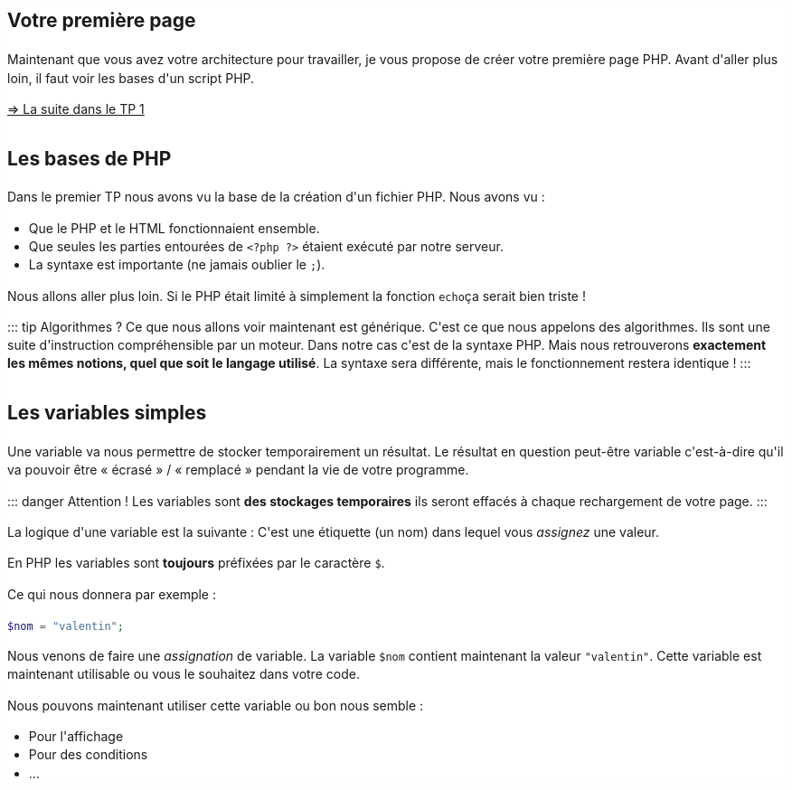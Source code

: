 ## Votre première page

Maintenant que vous avez votre architecture pour travailler, je vous propose de créer votre première page PHP. Avant d'aller plus loin, il faut voir les bases d'un script PHP.

[=> La suite dans le TP 1](./tp1.md)

## Les bases de PHP

Dans le premier TP nous avons vu la base de la création d'un fichier PHP. Nous avons vu :

- Que le PHP et le HTML fonctionnaient ensemble.
- Que seules les parties entourées de `<?php ?>` étaient exécuté par notre serveur.
- La syntaxe est importante (ne jamais oublier le `;`).

Nous allons aller plus loin. Si le PHP était limité à simplement la fonction `echo`ça serait bien triste !

::: tip Algorithmes ?
Ce que nous allons voir maintenant est générique. C'est ce que nous appelons des algorithmes. Ils sont une suite d'instruction compréhensible par un moteur. Dans notre cas c'est de la syntaxe PHP. Mais nous retrouverons **exactement les mêmes notions, quel que soit le langage utilisé**. La syntaxe sera différente, mais le fonctionnement restera identique !
:::

## Les variables simples

Une variable va nous permettre de stocker temporairement un résultat. Le résultat en question peut-être variable c'est-à-dire qu'il va pouvoir être « écrasé » / « remplacé » pendant la vie de votre programme.

::: danger Attention !
Les variables sont **des stockages temporaires** ils seront effacés à chaque rechargement de votre page.
:::

La logique d'une variable est la suivante : C'est une étiquette (un nom) dans lequel vous _assignez_ une valeur.

En PHP les variables sont **toujours** préfixées par le caractère `$`.

Ce qui nous donnera par exemple :

```php
$nom = "valentin";
```

Nous venons de faire une _assignation_ de variable. La variable `$nom` contient maintenant la valeur `"valentin"`. Cette variable est maintenant utilisable ou vous le souhaitez dans votre code.

Nous pouvons maintenant utiliser cette variable ou bon nous semble :

- Pour l'affichage
- Pour des conditions
- …
